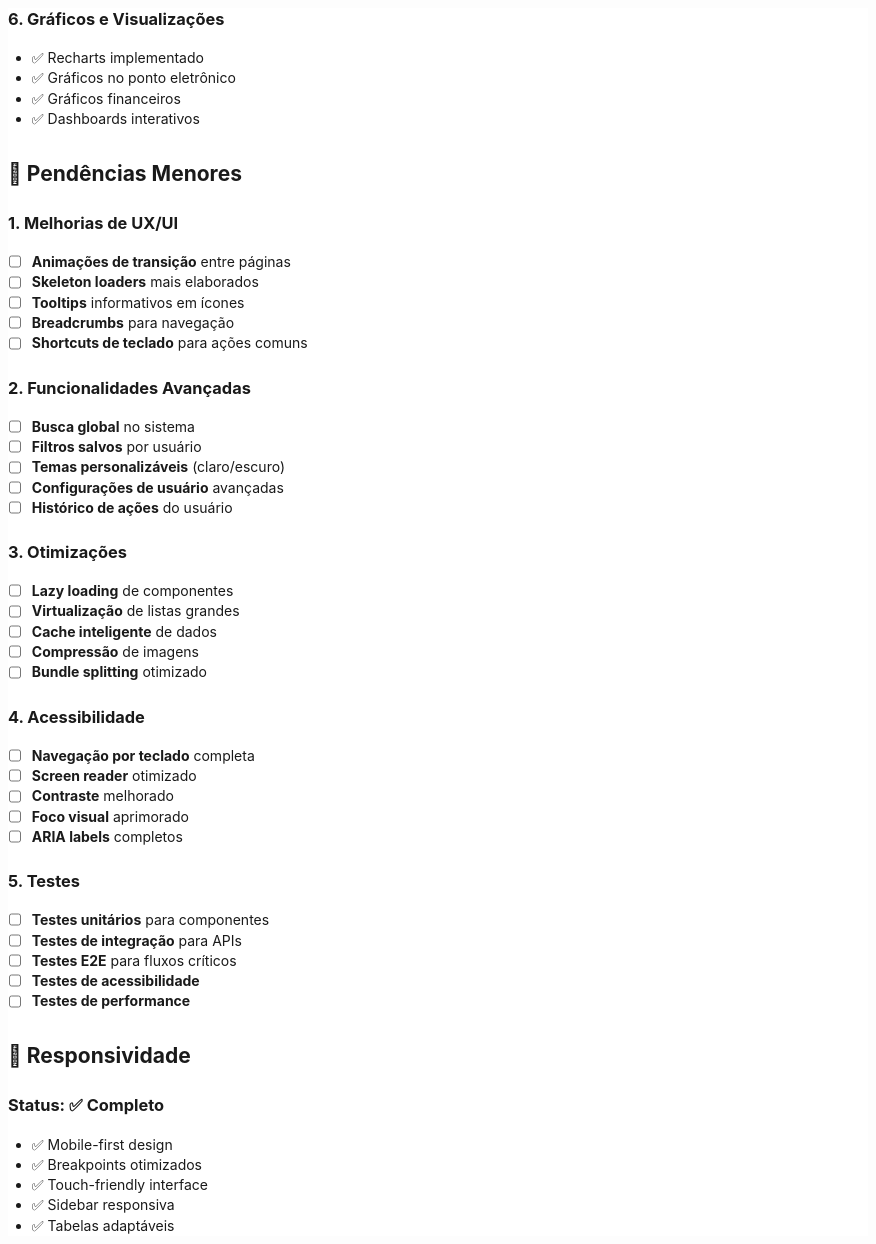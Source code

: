 ### **6. Gráficos e Visualizações**
- ✅ Recharts implementado
- ✅ Gráficos no ponto eletrônico
- ✅ Gráficos financeiros
- ✅ Dashboards interativos

## 🔧 **Pendências Menores**

### **1. Melhorias de UX/UI**
- [ ] **Animações de transição** entre páginas
- [ ] **Skeleton loaders** mais elaborados
- [ ] **Tooltips** informativos em ícones
- [ ] **Breadcrumbs** para navegação
- [ ] **Shortcuts de teclado** para ações comuns

### **2. Funcionalidades Avançadas**
- [ ] **Busca global** no sistema
- [ ] **Filtros salvos** por usuário
- [ ] **Temas personalizáveis** (claro/escuro)
- [ ] **Configurações de usuário** avançadas
- [ ] **Histórico de ações** do usuário

### **3. Otimizações**
- [ ] **Lazy loading** de componentes
- [ ] **Virtualização** de listas grandes
- [ ] **Cache inteligente** de dados
- [ ] **Compressão** de imagens
- [ ] **Bundle splitting** otimizado

### **4. Acessibilidade**
- [ ] **Navegação por teclado** completa
- [ ] **Screen reader** otimizado
- [ ] **Contraste** melhorado
- [ ] **Foco visual** aprimorado
- [ ] **ARIA labels** completos

### **5. Testes**
- [ ] **Testes unitários** para componentes
- [ ] **Testes de integração** para APIs
- [ ] **Testes E2E** para fluxos críticos
- [ ] **Testes de acessibilidade**
- [ ] **Testes de performance**

## 📱 **Responsividade**

### **Status: ✅ Completo**
- ✅ Mobile-first design
- ✅ Breakpoints otimizados
- ✅ Touch-friendly interface
- ✅ Sidebar responsiva
- ✅ Tabelas adaptáveis
